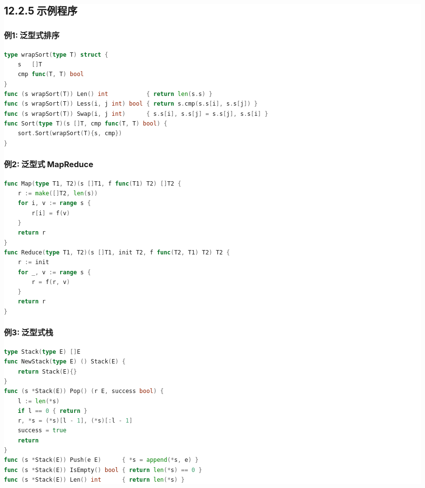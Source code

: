 
## 12.2.5 示例程序

### 例1: 泛型式排序

```go
type wrapSort(type T) struct {
    s   []T
    cmp func(T, T) bool
}
func (s wrapSort(T)) Len() int           { return len(s.s) }
func (s wrapSort(T)) Less(i, j int) bool { return s.cmp(s.s[i], s.s[j]) }
func (s wrapSort(T)) Swap(i, j int)      { s.s[i], s.s[j] = s.s[j], s.s[i] }
func Sort(type T)(s []T, cmp func(T, T) bool) {
    sort.Sort(wrapSort(T){s, cmp})
}
```

### 例2: 泛型式 MapReduce

```go
func Map(type T1, T2)(s []T1, f func(T1) T2) []T2 {
    r := make([]T2, len(s))
    for i, v := range s {
        r[i] = f(v)
    }
    return r
}
func Reduce(type T1, T2)(s []T1, init T2, f func(T2, T1) T2) T2 {
    r := init
    for _, v := range s {
        r = f(r, v)
    }
    return r
}
```

### 例3: 泛型式栈

```go
type Stack(type E) []E
func NewStack(type E) () Stack(E) {
    return Stack(E){}
}
func (s *Stack(E)) Pop() (r E, success bool) {
    l := len(*s)
    if l == 0 { return }
    r, *s = (*s)[l - 1], (*s)[:l - 1]
    success = true
    return
}
func (s *Stack(E)) Push(e E)      { *s = append(*s, e) }
func (s *Stack(E)) IsEmpty() bool { return len(*s) == 0 }
func (s *Stack(E)) Len() int      { return len(*s) }
```
